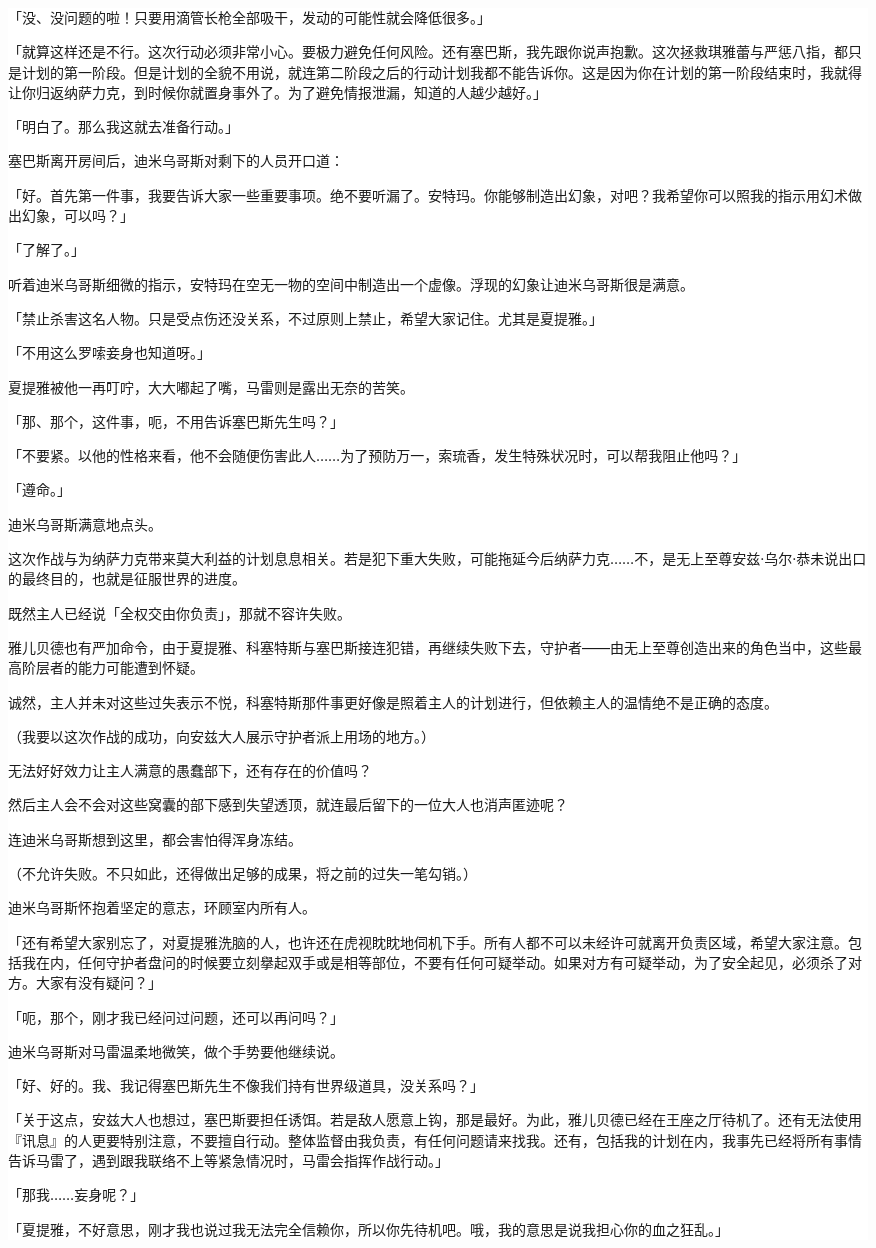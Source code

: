 「没、没问题的啦！只要用滴管长枪全部吸干，发动的可能性就会降低很多。」

「就算这样还是不行。这次行动必须非常小心。要极力避免任何风险。还有塞巴斯，我先跟你说声抱歉。这次拯救琪雅蕾与严惩八指，都只是计划的第一阶段。但是计划的全貌不用说，就连第二阶段之后的行动计划我都不能告诉你。这是因为你在计划的第一阶段结束时，我就得让你归返纳萨力克，到时候你就置身事外了。为了避免情报泄漏，知道的人越少越好。」

「明白了。那么我这就去准备行动。」

塞巴斯离开房间后，迪米乌哥斯对剩下的人员开口道：

「好。首先第一件事，我要告诉大家一些重要事项。绝不要听漏了。安特玛。你能够制造出幻象，对吧？我希望你可以照我的指示用幻术做出幻象，可以吗？」

「了解了。」

听着迪米乌哥斯细微的指示，安特玛在空无一物的空间中制造出一个虚像。浮现的幻象让迪米乌哥斯很是满意。

「禁止杀害这名人物。只是受点伤还没关系，不过原则上禁止，希望大家记住。尤其是夏提雅。」

「不用这么罗嗦妾身也知道呀。」

夏提雅被他一再叮咛，大大嘟起了嘴，马雷则是露出无奈的苦笑。

「那、那个，这件事，呃，不用告诉塞巴斯先生吗？」

「不要紧。以他的性格来看，他不会随便伤害此人……为了预防万一，索琉香，发生特殊状况时，可以帮我阻止他吗？」

「遵命。」

迪米乌哥斯满意地点头。

这次作战与为纳萨力克带来莫大利益的计划息息相关。若是犯下重大失败，可能拖延今后纳萨力克……不，是无上至尊安兹·乌尔·恭未说出口的最终目的，也就是征服世界的进度。

既然主人已经说「全权交由你负责」，那就不容许失败。

雅儿贝德也有严加命令，由于夏提雅、科塞特斯与塞巴斯接连犯错，再继续失败下去，守护者——由无上至尊创造出来的角色当中，这些最高阶层者的能力可能遭到怀疑。

诚然，主人并未对这些过失表示不悦，科塞特斯那件事更好像是照着主人的计划进行，但依赖主人的温情绝不是正确的态度。

（我要以这次作战的成功，向安兹大人展示守护者派上用场的地方。）

无法好好效力让主人满意的愚蠢部下，还有存在的价值吗？

然后主人会不会对这些窝囊的部下感到失望透顶，就连最后留下的一位大人也消声匿迹呢？

连迪米乌哥斯想到这里，都会害怕得浑身冻结。

（不允许失败。不只如此，还得做出足够的成果，将之前的过失一笔勾销。）

迪米乌哥斯怀抱着坚定的意志，环顾室内所有人。

「还有希望大家别忘了，对夏提雅洗脑的人，也许还在虎视眈眈地伺机下手。所有人都不可以未经许可就离开负责区域，希望大家注意。包括我在内，任何守护者盘问的时候要立刻擧起双手或是相等部位，不要有任何可疑举动。如果对方有可疑举动，为了安全起见，必须杀了对方。大家有没有疑问？」

「呃，那个，刚才我已经问过问题，还可以再问吗？」

迪米乌哥斯对马雷温柔地微笑，做个手势要他继续说。

「好、好的。我、我记得塞巴斯先生不像我们持有世界级道具，没关系吗？」

「关于这点，安兹大人也想过，塞巴斯要担任诱饵。若是敌人愿意上钩，那是最好。为此，雅儿贝德已经在王座之厅待机了。还有无法使用『讯息』的人更要特别注意，不要擅自行动。整体监督由我负责，有任何问题请来找我。还有，包括我的计划在内，我事先已经将所有事情告诉马雷了，遇到跟我联络不上等紧急情况时，马雷会指挥作战行动。」

「那我……妄身呢？」

「夏提雅，不好意思，刚才我也说过我无法完全信赖你，所以你先待机吧。哦，我的意思是说我担心你的血之狂乱。」
